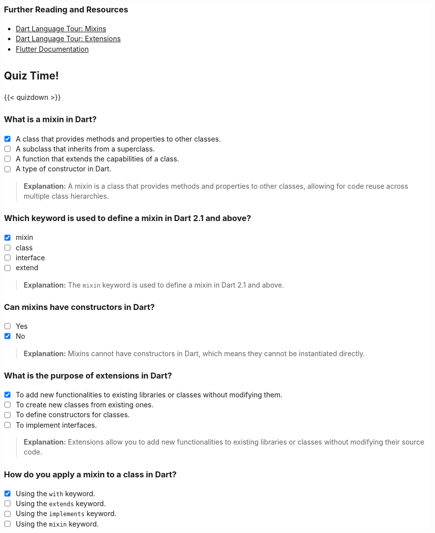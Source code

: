 ### Further Reading and Resources

- [Dart Language Tour: Mixins](https://dart.dev/guides/language/language-tour#adding-features-to-a-class-mixins)
- [Dart Language Tour: Extensions](https://dart.dev/guides/language/extension-methods)
- [Flutter Documentation](https://flutter.dev/docs)

## Quiz Time!

{{< quizdown >}}

### What is a mixin in Dart?

- [x] A class that provides methods and properties to other classes.
- [ ] A subclass that inherits from a superclass.
- [ ] A function that extends the capabilities of a class.
- [ ] A type of constructor in Dart.

> **Explanation:** A mixin is a class that provides methods and properties to other classes, allowing for code reuse across multiple class hierarchies.

### Which keyword is used to define a mixin in Dart 2.1 and above?

- [x] mixin
- [ ] class
- [ ] interface
- [ ] extend

> **Explanation:** The `mixin` keyword is used to define a mixin in Dart 2.1 and above.

### Can mixins have constructors in Dart?

- [ ] Yes
- [x] No

> **Explanation:** Mixins cannot have constructors in Dart, which means they cannot be instantiated directly.

### What is the purpose of extensions in Dart?

- [x] To add new functionalities to existing libraries or classes without modifying them.
- [ ] To create new classes from existing ones.
- [ ] To define constructors for classes.
- [ ] To implement interfaces.

> **Explanation:** Extensions allow you to add new functionalities to existing libraries or classes without modifying their source code.

### How do you apply a mixin to a class in Dart?

- [x] Using the `with` keyword.
- [ ] Using the `extends` keyword.
- [ ] Using the `implements` keyword.
- [ ] Using the `mixin` keyword.
